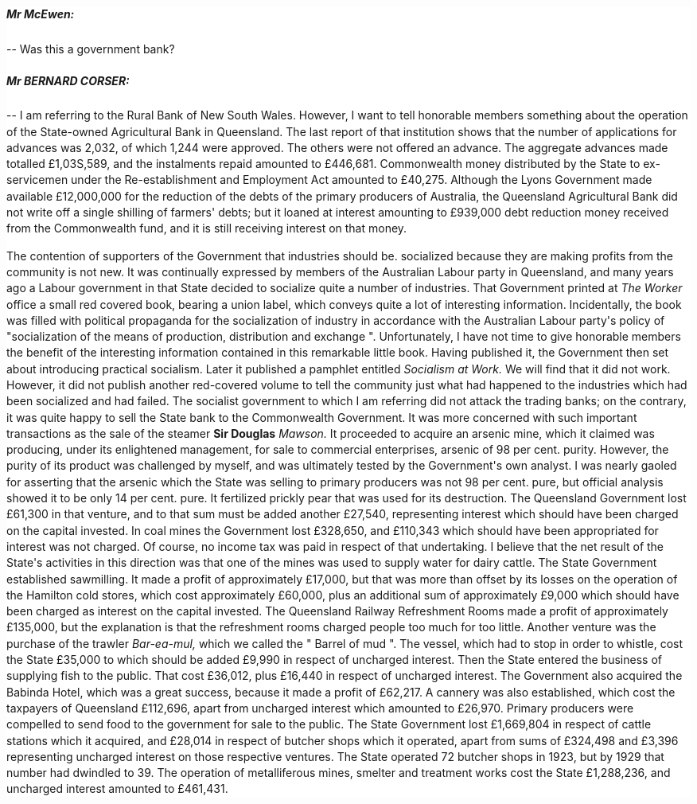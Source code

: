 ##### Mr McEwen:

-- Was this a government bank? 

##### Mr BERNARD CORSER:

-- I am referring to the Rural Bank of New South Wales. However, I want to tell honorable members something about the operation of the State-owned Agricultural Bank in Queensland. The last report of that institution shows that the number of applications for advances was 2,032, of which 1,244 were approved. The others were not offered an advance. The aggregate advances made totalled £1,03S,589, and the instalments repaid amounted to £446,681. Commonwealth money distributed by the State to ex-servicemen under the Re-establishment and Employment Act amounted to £40,275. Although the Lyons Government made available £12,000,000 for the reduction of the debts of the primary producers of Australia, the Queensland Agricultural Bank did not write off a single shilling of farmers' debts; but it loaned at interest amounting to £939,000 debt reduction money received from the Commonwealth fund, and it is still receiving interest on that money. 

The contention of supporters of the Government that industries should be. socialized because they are making profits from the community is not new. It was continually expressed by members of the Australian Labour party in Queensland, and many years ago a Labour government in that State decided to socialize quite a number of industries. That Government printed at  *The Worker*  office a small red covered book, bearing a union label, which conveys quite a lot of interesting information. Incidentally, the book was filled with political propaganda for the socialization of industry in accordance with the Australian Labour party's policy of "socialization of the means of production, distribution and exchange ". Unfortunately, I have not time to give honorable members the benefit of the interesting information contained in this remarkable little book. Having published it, the Government then set about introducing practical socialism. Later it published a pamphlet entitled  *Socialism at Work.*  We will find that it did not work. However, it did not publish another red-covered volume to tell the community just what had happened to the industries which had been socialized and had failed. The socialist government to which I am referring did not attack the trading banks; on the contrary, it was quite happy to sell the State bank to the Commonwealth Government. It was more concerned with such important transactions as the sale of the steamer  **Sir Douglas**  *Mawson.*  It proceeded to acquire an arsenic mine, which it claimed was producing, under its enlightened management, for sale to commercial enterprises, arsenic of 98 per cent. purity. However, the purity of its product was challenged by myself, and was ultimately tested by the Government's own analyst. I was nearly gaoled for asserting that the arsenic which the State was selling to primary producers was not 98 per cent. pure, but official analysis showed it to be only 14 per cent. pure. It fertilized prickly pear that was used for its destruction. The Queensland Government lost £61,300 in that venture, and to that sum must be added another £27,540, representing interest which should have been charged on the capital invested. In coal mines the Government lost £328,650, and £110,343 which should have been appropriated for interest was not charged. Of course, no income tax was paid in respect of that undertaking. I believe that the net result of the State's activities in this direction was that one of the mines was used to supply water for dairy cattle. The State Government established sawmilling. It made a profit of approximately £17,000, but that was more than offset by its losses on the operation of the Hamilton cold stores, which cost approximately £60,000, plus an additional sum of approximately £9,000 which should have been charged as interest on the capital invested. The Queensland Railway Refreshment Rooms made a profit of approximately £135,000, but the explanation is that the refreshment rooms charged people too much for too little. Another venture was the purchase of the trawler  *Bar-ea-mul,*  which we called the " Barrel of mud ". The vessel, which had to stop in order to whistle, cost the State £35,000 to which should be added £9,990 in respect of uncharged interest. Then the State entered the business of supplying fish to the public. That cost £36,012, plus £16,440 in respect of uncharged interest. The Government also acquired the Babinda Hotel, which was a great success, because it made a profit of £62,217. A cannery was also established, which cost the taxpayers of Queensland £112,696, apart from uncharged interest which amounted to £26,970. Primary producers were compelled to send food to the government for sale to the public. The State Government lost £1,669,804 in respect of cattle stations which it acquired, and £28,014 in respect of butcher shops which it operated, apart from sums of £324,498 and £3,396 representing uncharged interest on those respective ventures. The State operated 72 butcher shops in 1923, but by 1929 that number had dwindled to 39. The operation of metalliferous mines, smelter and treatment works cost the State £1,288,236, and uncharged interest amounted to £461,431. 

